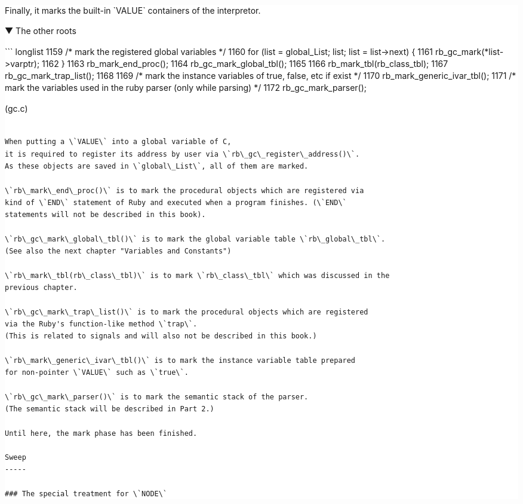 Finally, it marks the built-in \`VALUE\` containers of the interpretor.

<p class="caption">
▼ The other roots

</p>
``` longlist
1159      /* mark the registered global variables */
1160      for (list = global_List; list; list = list->next) {
1161          rb_gc_mark(*list->varptr);
1162      }
1163      rb_mark_end_proc();
1164      rb_gc_mark_global_tbl();
1165
1166      rb_mark_tbl(rb_class_tbl);
1167      rb_gc_mark_trap_list();
1168
1169      /* mark the instance variables of true, false, etc if exist */
1170      rb_mark_generic_ivar_tbl();
1171
          /* mark the variables used in the ruby parser (only while parsing) */
1172      rb_gc_mark_parser();

(gc.c)
```

When putting a \`VALUE\` into a global variable of C,
it is required to register its address by user via \`rb\_gc\_register\_address()\`.
As these objects are saved in \`global\_List\`, all of them are marked.

\`rb\_mark\_end\_proc()\` is to mark the procedural objects which are registered via
kind of \`END\` statement of Ruby and executed when a program finishes. (\`END\`
statements will not be described in this book).

\`rb\_gc\_mark\_global\_tbl()\` is to mark the global variable table \`rb\_global\_tbl\`.
(See also the next chapter "Variables and Constants")

\`rb\_mark\_tbl(rb\_class\_tbl)\` is to mark \`rb\_class\_tbl\` which was discussed in the
previous chapter.

\`rb\_gc\_mark\_trap\_list()\` is to mark the procedural objects which are registered
via the Ruby's function-like method \`trap\`.
(This is related to signals and will also not be described in this book.)

\`rb\_mark\_generic\_ivar\_tbl()\` is to mark the instance variable table prepared
for non-pointer \`VALUE\` such as \`true\`.

\`rb\_gc\_mark\_parser()\` is to mark the semantic stack of the parser.
(The semantic stack will be described in Part 2.)

Until here, the mark phase has been finished.

Sweep
-----

### The special treatment for \`NODE\`
